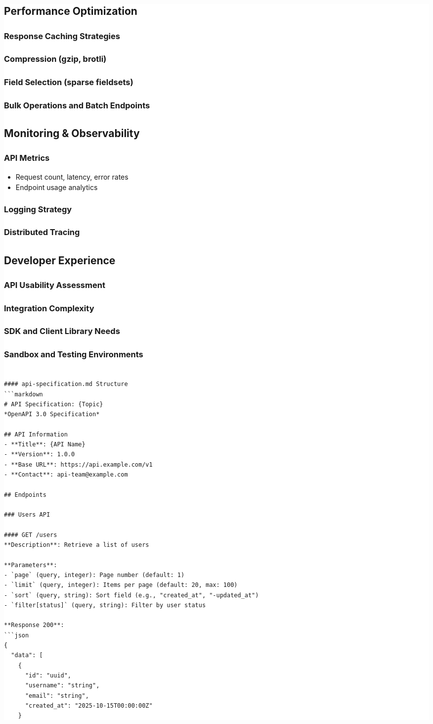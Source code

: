 ## Performance Optimization
### Response Caching Strategies
### Compression (gzip, brotli)
### Field Selection (sparse fieldsets)
### Bulk Operations and Batch Endpoints

## Monitoring & Observability
### API Metrics
- Request count, latency, error rates
- Endpoint usage analytics
### Logging Strategy
### Distributed Tracing

## Developer Experience
### API Usability Assessment
### Integration Complexity
### SDK and Client Library Needs
### Sandbox and Testing Environments
```

#### api-specification.md Structure
```markdown
# API Specification: {Topic}
*OpenAPI 3.0 Specification*

## API Information
- **Title**: {API Name}
- **Version**: 1.0.0
- **Base URL**: https://api.example.com/v1
- **Contact**: api-team@example.com

## Endpoints

### Users API

#### GET /users
**Description**: Retrieve a list of users

**Parameters**:
- `page` (query, integer): Page number (default: 1)
- `limit` (query, integer): Items per page (default: 20, max: 100)
- `sort` (query, string): Sort field (e.g., "created_at", "-updated_at")
- `filter[status]` (query, string): Filter by user status

**Response 200**:
```json
{
  "data": [
    {
      "id": "uuid",
      "username": "string",
      "email": "string",
      "created_at": "2025-10-15T00:00:00Z"
    }
```